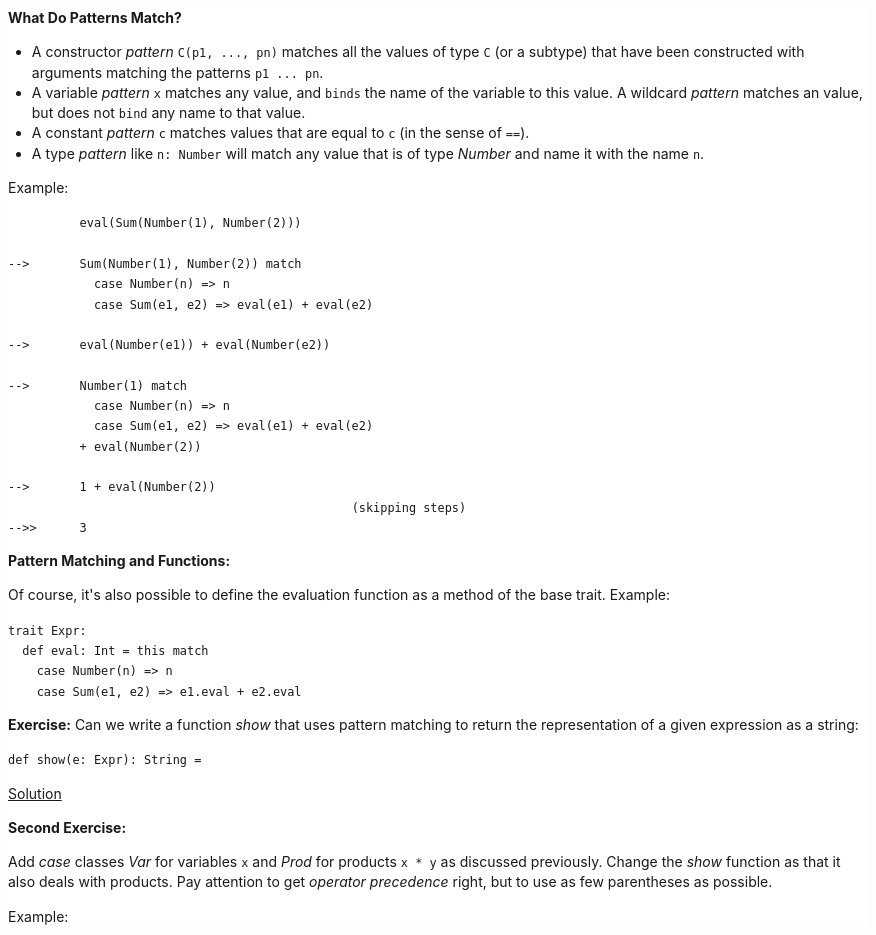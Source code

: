 
__What Do Patterns Match?__

  * A constructor _pattern_ `C(p1, ..., pn)` matches all the values of type `C` (or a subtype) that have been constructed with arguments matching the patterns `p1 ... pn`.
  * A variable _pattern_ `x` matches any value, and `binds` the name of the variable to this value. A wildcard _pattern_ matches an value, but does not `bind` any name to that value.
  * A constant _pattern_ `c` matches values that are equal to `c` (in the sense of `==`).
  * A type _pattern_ like `n: Number` will match any value that is of type _Number_ and name it with the name `n`.


Example:

              eval(Sum(Number(1), Number(2)))

    -->       Sum(Number(1), Number(2)) match
                case Number(n) => n
                case Sum(e1, e2) => eval(e1) + eval(e2)

    -->       eval(Number(e1)) + eval(Number(e2))

    -->       Number(1) match
                case Number(n) => n
                case Sum(e1, e2) => eval(e1) + eval(e2)
              + eval(Number(2))

    -->       1 + eval(Number(2))
                                                    (skipping steps)
    -->>      3

__Pattern Matching and Functions:__

Of course, it's also possible to define the evaluation function as a method of the base trait.
Example:
```
trait Expr:
  def eval: Int = this match
    case Number(n) => n
    case Sum(e1, e2) => e1.eval + e2.eval 
``` 

__Exercise:__
Can we write a function _show_ that uses pattern matching to return the representation of a given expression as a string: 
```
def show(e: Expr): String =
```

[Solution](ast.worksheet.sc)


__Second Exercise:__

Add _case_ classes _Var_ for variables `x` and _Prod_ for products `x * y` as discussed previously. Change the _show_ function as that it also deals with products. Pay attention to get _operator precedence_ right, but to use as few parentheses as possible.

Example:
